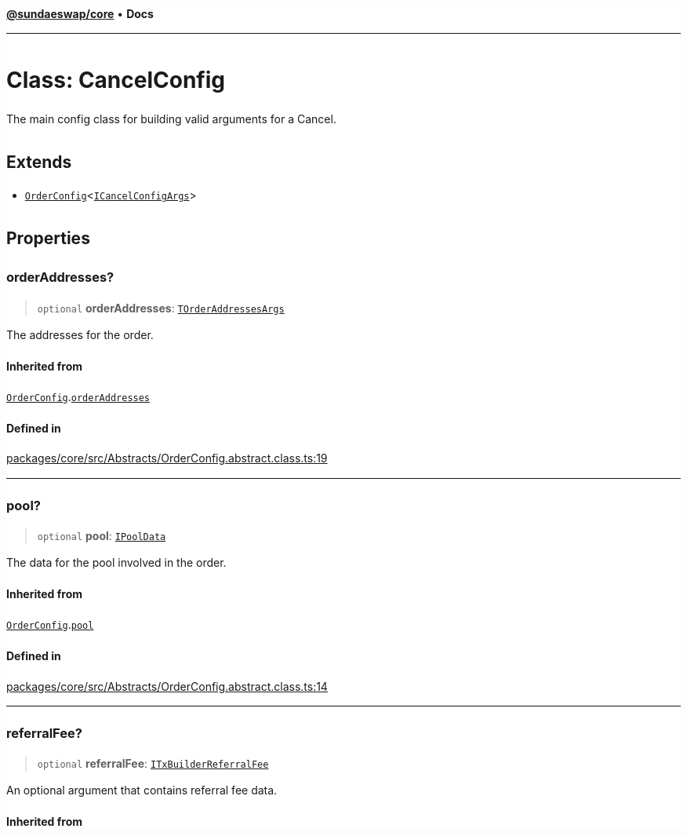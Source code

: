 [**@sundaeswap/core**](../../README.md) • **Docs**

***

# Class: CancelConfig

The main config class for building valid arguments for a Cancel.

## Extends

- [`OrderConfig`](OrderConfig.md)\<[`ICancelConfigArgs`](../interfaces/ICancelConfigArgs.md)\>

## Properties

### orderAddresses?

> `optional` **orderAddresses**: [`TOrderAddressesArgs`](../type-aliases/TOrderAddressesArgs.md)

The addresses for the order.

#### Inherited from

[`OrderConfig`](OrderConfig.md).[`orderAddresses`](OrderConfig.md#orderaddresses)

#### Defined in

[packages/core/src/Abstracts/OrderConfig.abstract.class.ts:19](https://github.com/SundaeSwap-finance/sundae-sdk/blob/main/packages/core/src/Abstracts/OrderConfig.abstract.class.ts#L19)

***

### pool?

> `optional` **pool**: [`IPoolData`](../interfaces/IPoolData.md)

The data for the pool involved in the order.

#### Inherited from

[`OrderConfig`](OrderConfig.md).[`pool`](OrderConfig.md#pool)

#### Defined in

[packages/core/src/Abstracts/OrderConfig.abstract.class.ts:14](https://github.com/SundaeSwap-finance/sundae-sdk/blob/main/packages/core/src/Abstracts/OrderConfig.abstract.class.ts#L14)

***

### referralFee?

> `optional` **referralFee**: [`ITxBuilderReferralFee`](../interfaces/ITxBuilderReferralFee.md)

An optional argument that contains referral fee data.

#### Inherited from
